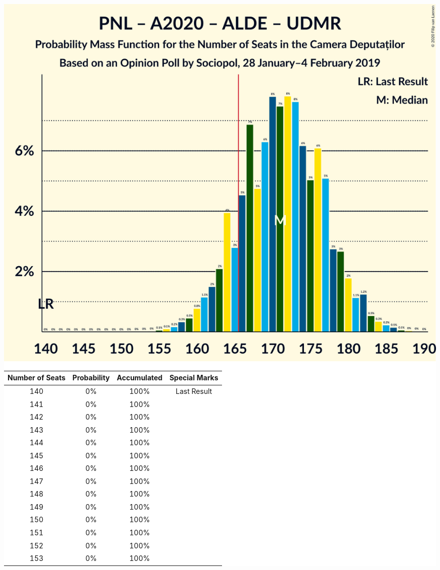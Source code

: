 ![Graph with seats probability mass function not yet produced](2019-02-04-Sociopol-coalitions-seats-pmf-pnl–a2020–alde–udmr.png "Seats Probability Mass Function")

| Number of Seats | Probability | Accumulated | Special Marks |
|:---------------:|:-----------:|:-----------:|:-------------:|
| 140 | 0% | 100% | Last Result |
| 141 | 0% | 100% |  |
| 142 | 0% | 100% |  |
| 143 | 0% | 100% |  |
| 144 | 0% | 100% |  |
| 145 | 0% | 100% |  |
| 146 | 0% | 100% |  |
| 147 | 0% | 100% |  |
| 148 | 0% | 100% |  |
| 149 | 0% | 100% |  |
| 150 | 0% | 100% |  |
| 151 | 0% | 100% |  |
| 152 | 0% | 100% |  |
| 153 | 0% | 100% |  |